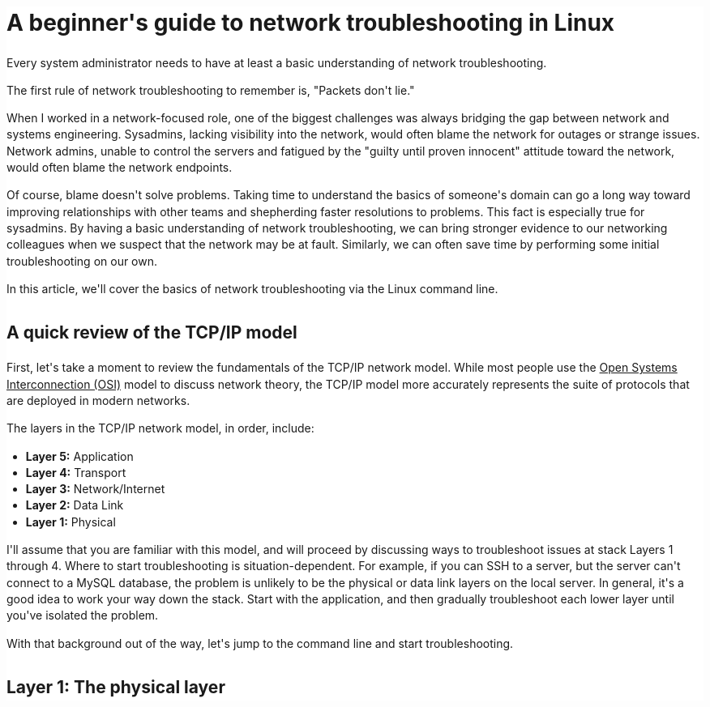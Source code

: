 

# A beginner's guide to network troubleshooting in Linux

Every system administrator needs to have at least a basic understanding of network troubleshooting.

<js-ext-div class="" data-type="important">

The first rule of network troubleshooting to remember is, "Packets don't lie."

</js-ext-div>

When I worked in a network-focused role, one of the biggest challenges was always bridging the gap between network and systems engineering. Sysadmins, lacking visibility into the network, would often blame the network for outages or strange issues. Network admins, unable to control the servers and fatigued by the "guilty until proven innocent" attitude toward the network, would often blame the network endpoints.

Of course, blame doesn't solve problems. Taking time to understand the basics of someone's domain can go a long way toward improving relationships with other teams and shepherding faster resolutions to problems. This fact is especially true for sysadmins. By having a basic understanding of network troubleshooting, we can bring stronger evidence to our networking colleagues when we suspect that the network may be at fault. Similarly, we can often save time by performing some initial troubleshooting on our own.

In this article, we'll cover the basics of network troubleshooting via the Linux command line.

## A quick review of the TCP/IP model <a id="a-quick-review-of-the-tcp-ip-model" ></a>

First, let's take a moment to review the fundamentals of the TCP/IP network model. While most people use the [Open Systems Interconnection (OSI)](https://en.wikipedia.org/wiki/OSI_model) model to discuss network theory, the TCP/IP model more accurately represents the suite of protocols that are deployed in modern networks.

The layers in the TCP/IP network model, in order, include:

- **Layer 5:** Application
- **Layer 4:** Transport
- **Layer 3:** Network/Internet
- **Layer 2:** Data Link
- **Layer 1:** Physical

I'll assume that you are familiar with this model, and will proceed by discussing ways to troubleshoot issues at stack Layers 1 through 4. Where to start troubleshooting is situation-dependent. For example, if you can SSH to a server, but the server can't connect to a MySQL database, the problem is unlikely to be the physical or data link layers on the local server. In general, it's a good idea to work your way down the stack. Start with the application, and then gradually troubleshoot each lower layer until you've isolated the problem.

With that background out of the way, let's jump to the command line and start troubleshooting.

## Layer 1: The physical layer <a id="layer-1-the-physical-layer" ></a>
